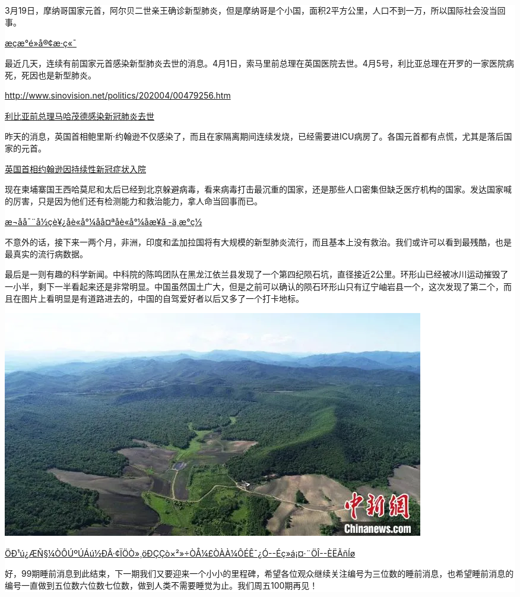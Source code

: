 3月19日，摩纳哥国家元首，阿尔贝二世亲王确诊新型肺炎，但是摩纳哥是个小国，面积2平方公里，人口不到一万，所以国际社会没当回事。

[æçæ°é»å®¢æ·ç«¯](https://m.k.sohu.com/d/435868351?channelId=6&page=1)

最近几天，连续有前国家元首感染新型肺炎去世的消息。4月1日，索马里前总理在英国医院去世。4月5号，利比亚总理在开罗的一家医院病死，死因也是新型肺炎。

http://www.sinovision.net/politics/202004/00479256.htm

[利比亚前总理马哈茂德感染新冠肺炎去世](https://www.guancha.cn/internation/2020_04_06_545624.shtml)

昨天的消息，英国首相鲍里斯·约翰逊不仅感染了，而且在家隔离期间连续发烧，已经需要进ICU病房了。各国元首都有点慌，尤其是落后国家的元首。

[英国首相约翰逊因持续性新冠症状入院](https://www.guancha.cn/internation/2020_04_06_545613.shtml)

现在柬埔寨国王西哈莫尼和太后已经到北京躲避病毒，看来病毒打击最沉重的国家，还是那些人口密集但缺乏医疗机构的国家。发达国家喊的厉害，只是因为他们还有检测能力和救治能力，拿人命当回事而已。

[æ¬åå¯¨å½çè¥¿åè«å°¼åå¤ªåè«å°¼åæ¥å -ä¸­æ°ç½](http://www.chinanews.com/gn/2020/04-01/9144352.shtml)

不意外的话，接下来一两个月，非洲，印度和孟加拉国将有大规模的新型肺炎流行，而且基本上没有救治。我们或许可以看到最残酷，也是最真实的流行病数据。

最后是一则有趣的科学新闻。中科院的陈鸣团队在黑龙江依兰县发现了一个第四纪陨石坑，直径接近2公里。环形山已经被冰川运动摧毁了一小半，剩下一半看起来还是非常明显。中国虽然国土广大，但是之前可以确认的陨石环形山只有辽宁岫岩县一个，这次发现了第二个，而且在图片上看明显是有道路进去的，中国的自驾爱好者以后又多了一个打卡地标。

![](/images/btnews/btnews/0001_0100/0099/image44.webp)

[ÖÐ¹ú¿ÆÑ§¼ÒÔÚºÚÁú½­ÐÂ·¢ÏÖÒ»¸öÐÇÇò×²»÷ÒÅ¼£ÒÀÀ¼ÔÉÊ¯¿Ó--Éç»á¡¤·¨ÖÎ--ÈËÃñÍø ](http://society.people.com.cn/n1/2020/0406/c1008-31662957.html)

好，99期睡前消息到此结束，下一期我们又要迎来一个小小的里程碑，希望各位观众继续关注编号为三位数的睡前消息，也希望睡前消息的编号一直做到五位数六位数七位数，做到人类不需要睡觉为止。我们周五100期再见！

